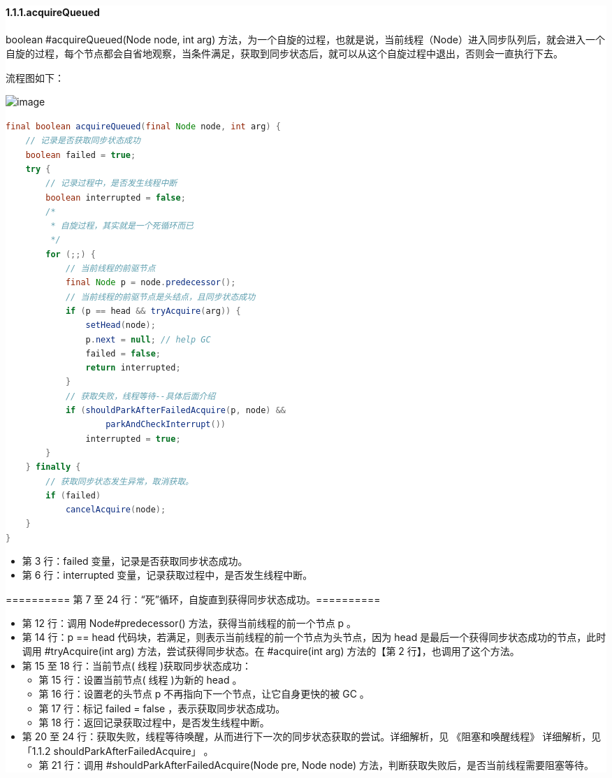#### 1.1.1.acquireQueued

boolean #acquireQueued(Node node, int arg) 方法，为一个自旋的过程，也就是说，当前线程（Node）进入同步队列后，就会进入一个自旋的过程，每个节点都会自省地观察，当条件满足，获取到同步状态后，就可以从这个自旋过程中退出，否则会一直执行下去。

流程图如下：

![image](https://clsaa-markdown-imgbed-1252032169.cos.ap-shanghai.myqcloud.com/very-java/2019-03-15-033940.png)

```java
final boolean acquireQueued(final Node node, int arg) {
    // 记录是否获取同步状态成功
    boolean failed = true;
    try {
        // 记录过程中，是否发生线程中断
        boolean interrupted = false;
        /*
         * 自旋过程，其实就是一个死循环而已
         */
        for (;;) {
            // 当前线程的前驱节点
            final Node p = node.predecessor();
            // 当前线程的前驱节点是头结点，且同步状态成功
            if (p == head && tryAcquire(arg)) {
                setHead(node);
                p.next = null; // help GC
                failed = false;
                return interrupted;
            }
            // 获取失败，线程等待--具体后面介绍
            if (shouldParkAfterFailedAcquire(p, node) &&
                    parkAndCheckInterrupt())
                interrupted = true;
        }   
    } finally {
        // 获取同步状态发生异常，取消获取。
        if (failed)
            cancelAcquire(node);
    }
}
```

* 第 3 行：failed 变量，记录是否获取同步状态成功。
* 第 6 行：interrupted 变量，记录获取过程中，是否发生线程中断。

========== 第 7 至 24 行：“死”循环，自旋直到获得同步状态成功。==========

* 第 12 行：调用 Node#predecessor() 方法，获得当前线程的前一个节点 p 。
* 第 14 行：p == head 代码块，若满足，则表示当前线程的前一个节点为头节点，因为 head 是最后一个获得同步状态成功的节点，此时调用 #tryAcquire(int arg) 方法，尝试获得同步状态。在 #acquire(int arg) 方法的【第 2 行】，也调用了这个方法。
* 第 15 至 18 行：当前节点( 线程 )获取同步状态成功：
  * 第 15 行：设置当前节点( 线程 )为新的 head 。
  * 第 16 行：设置老的头节点 p 不再指向下一个节点，让它自身更快的被 GC 。
  * 第 17 行：标记 failed = false ，表示获取同步状态成功。
  * 第 18 行：返回记录获取过程中，是否发生线程中断。
* 第 20 至 24 行：获取失败，线程等待唤醒，从而进行下一次的同步状态获取的尝试。详细解析，见 《阻塞和唤醒线程》 详细解析，见 「1.1.2 shouldParkAfterFailedAcquire」 。
  * 第 21 行：调用 #shouldParkAfterFailedAcquire(Node pre, Node node) 方法，判断获取失败后，是否当前线程需要阻塞等待。
